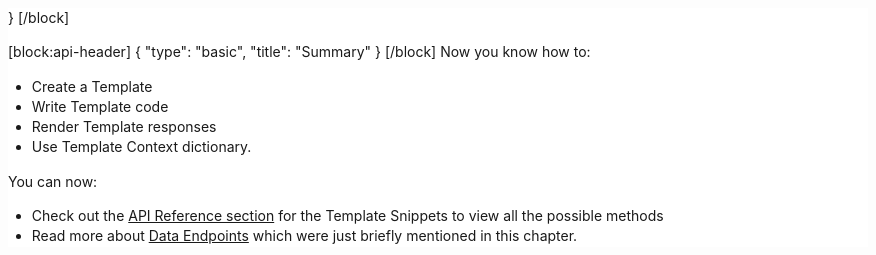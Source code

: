 }
[/block]

[block:api-header]
{
  "type": "basic",
  "title": "Summary"
}
[/block]
Now you know how to:
- Create a Template
- Write Template code
- Render Template responses
- Use Template Context dictionary.

You can now:
- Check out the [API Reference section](http://docs.syncano.io/v0.1.1/docs/templates-list) for the Template Snippets to view all the possible methods
- Read more about [Data Endpoints](http://docs.syncano.io/docs/endpoints-data) which were just briefly mentioned in this chapter.